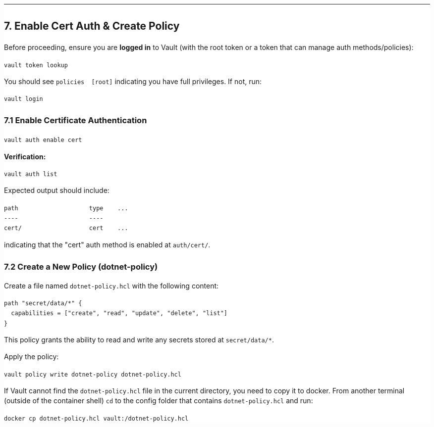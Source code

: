 
---

## 7. Enable Cert Auth & Create Policy

Before proceeding, ensure you are **logged in** to Vault (with the root token or a token that can manage auth methods/policies):
```bash
vault token lookup
````

You should see `policies  [root]` indicating you have full privileges. If not, run:
```bash
vault login
```

### 7.1 Enable Certificate Authentication

```bash
vault auth enable cert
```

**Verification:**
```bash
vault auth list
```
Expected output should include:
```plaintext
path                    type    ...
----                    ----
cert/                   cert    ...
```
indicating that the "cert" auth method is enabled at `auth/cert/`.

### 7.2 Create a New Policy (dotnet-policy)
Create a file named `dotnet-policy.hcl` with the following content:

```hcl
path "secret/data/*" {
  capabilities = ["create", "read", "update", "delete", "list"]
}
```

This policy grants the ability to read and write any secrets stored at `secret/data/*`.

Apply the policy:
```bash
vault policy write dotnet-policy dotnet-policy.hcl
```

If Vault cannot find the `dotnet-policy.hcl` file in the current directory, you need to copy it to docker. From another terminal (outside of the container shell) `cd` to the config folder that contains `dotnet-policy.hcl` and run:
```bash
docker cp dotnet-policy.hcl vault:/dotnet-policy.hcl
```

